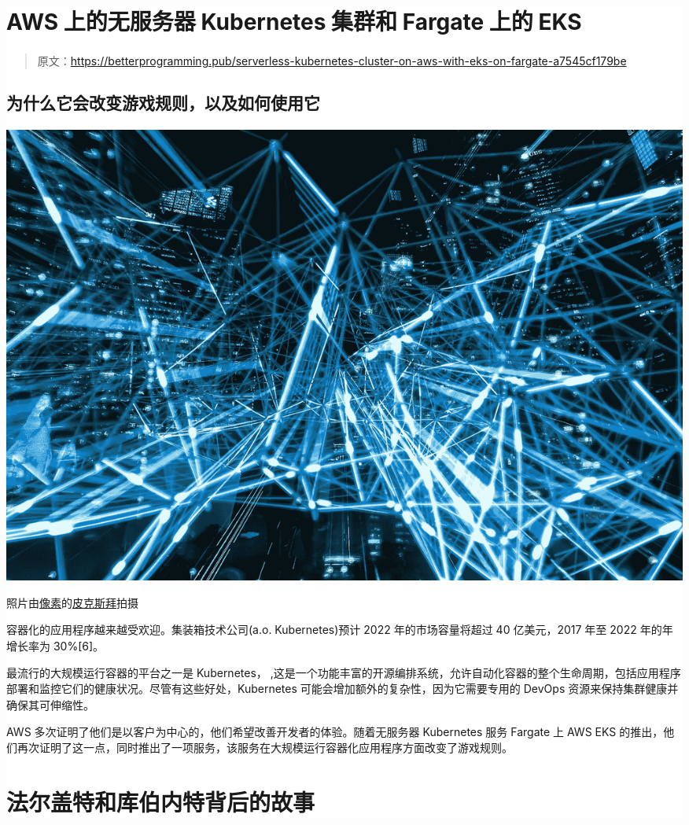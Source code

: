 # AWS 上的无服务器 Kubernetes 集群和 Fargate 上的 EKS

> 原文：<https://betterprogramming.pub/serverless-kubernetes-cluster-on-aws-with-eks-on-fargate-a7545cf179be>

## 为什么它会改变游戏规则，以及如何使用它

![](img/b2e1872b610e1489863213926063a78e.png)

照片由[像素](https://www.pexels.com/photo/abstract-art-blur-bright-373543/?utm_content=attributionCopyText&utm_medium=referral&utm_source=pexels)的[皮克斯拜](https://www.pexels.com/@pixabay?utm_content=attributionCopyText&utm_medium=referral&utm_source=pexels)拍摄

容器化的应用程序越来越受欢迎。集装箱技术公司(a.o. Kubernetes)预计 2022 年的市场容量将超过 40 亿美元，2017 年至 2022 年的年增长率为 30%[6]。

最流行的大规模运行容器的平台之一是 Kubernetes，
,这是一个功能丰富的开源编排系统，允许自动化容器的整个生命周期，包括应用程序部署和监控它们的健康状况。尽管有这些好处，Kubernetes 可能会增加额外的复杂性，因为它需要专用的 DevOps 资源来保持集群健康并确保其可伸缩性。

AWS 多次证明了他们是以客户为中心的，他们希望改善开发者的体验。随着无服务器 Kubernetes 服务 Fargate 上 AWS EKS 的推出，他们再次证明了这一点，同时推出了一项服务，该服务在大规模运行容器化应用程序方面改变了游戏规则。

# 法尔盖特和库伯内特背后的故事
